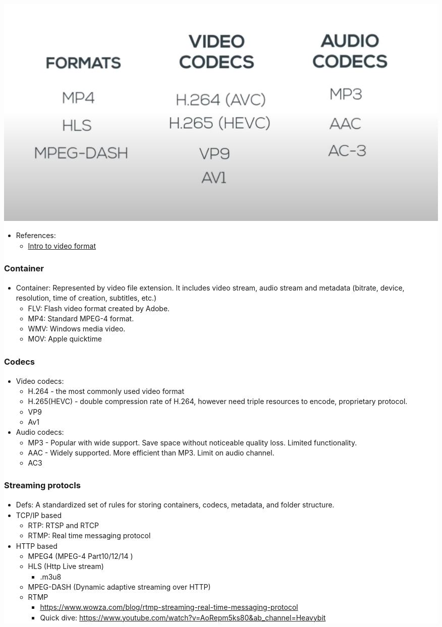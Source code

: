 ![](./images/youtube_video_format_codecs.png)

* References:
  * [Intro to video format](https://www.youtube.com/watch?v=XvoW-bwIeyY&ab_channel=Qencode)

### Container
* Container: Represented by video file extension. It includes video stream, audio stream and metadata (bitrate, device, resolution, time of creation, subtitles, etc.)  
  * FLV: Flash video format created by Adobe.
  * MP4: Standard MPEG-4 format.
  * WMV: Windows media video.
  * MOV: Apple quicktime

### Codecs
* Video codecs: 
  * H.264 - the most commonly used video format
  * H.265(HEVC) - double compression rate of H.264, however need triple resources to encode, proprietary protocol. 
  * VP9
  * Av1 
* Audio codecs:
  * MP3 - Popular with wide support. Save space without noticeable quality loss. Limited functionality. 
  * AAC - Widely supported. More efficient than MP3. Limit on audio channel.
  * AC3 

### Streaming protocls
* Defs: A standardized set of rules for storing containers, codecs, metadata, and folder structure. 
* TCP/IP based
  * RTP: RTSP and RTCP
  * RTMP: Real time messaging protocol
* HTTP based
  * MPEG4 (MPEG-4 Part10/12/14 )
  * HLS (Http Live stream)
    * .m3u8
  * MPEG-DASH (Dynamic adaptive streaming over HTTP)
  * RTMP
    * https://www.wowza.com/blog/rtmp-streaming-real-time-messaging-protocol
    * Quick dive: https://www.youtube.com/watch?v=AoRepm5ks80&ab_channel=Heavybit
